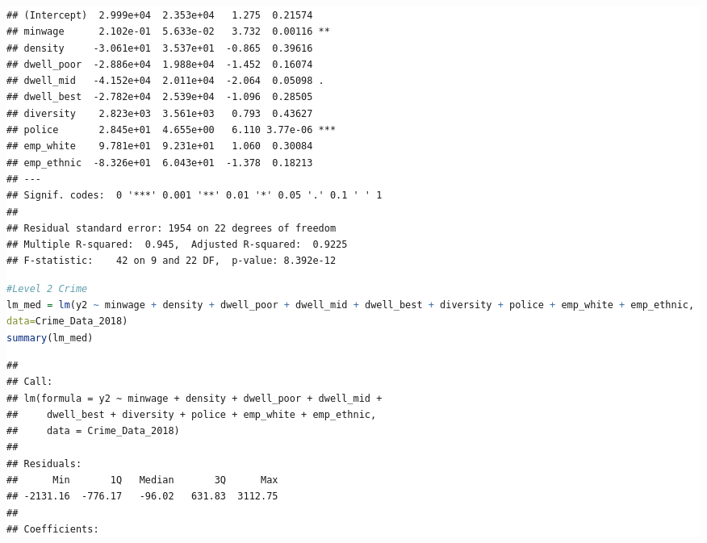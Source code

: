     ## (Intercept)  2.999e+04  2.353e+04   1.275  0.21574    
    ## minwage      2.102e-01  5.633e-02   3.732  0.00116 ** 
    ## density     -3.061e+01  3.537e+01  -0.865  0.39616    
    ## dwell_poor  -2.886e+04  1.988e+04  -1.452  0.16074    
    ## dwell_mid   -4.152e+04  2.011e+04  -2.064  0.05098 .  
    ## dwell_best  -2.782e+04  2.539e+04  -1.096  0.28505    
    ## diversity    2.823e+03  3.561e+03   0.793  0.43627    
    ## police       2.845e+01  4.655e+00   6.110 3.77e-06 ***
    ## emp_white    9.781e+01  9.231e+01   1.060  0.30084    
    ## emp_ethnic  -8.326e+01  6.043e+01  -1.378  0.18213    
    ## ---
    ## Signif. codes:  0 '***' 0.001 '**' 0.01 '*' 0.05 '.' 0.1 ' ' 1
    ## 
    ## Residual standard error: 1954 on 22 degrees of freedom
    ## Multiple R-squared:  0.945,  Adjusted R-squared:  0.9225 
    ## F-statistic:    42 on 9 and 22 DF,  p-value: 8.392e-12

``` r
#Level 2 Crime
lm_med = lm(y2 ~ minwage + density + dwell_poor + dwell_mid + dwell_best + diversity + police + emp_white + emp_ethnic, data=Crime_Data_2018)
summary(lm_med)
```

    ## 
    ## Call:
    ## lm(formula = y2 ~ minwage + density + dwell_poor + dwell_mid + 
    ##     dwell_best + diversity + police + emp_white + emp_ethnic, 
    ##     data = Crime_Data_2018)
    ## 
    ## Residuals:
    ##      Min       1Q   Median       3Q      Max 
    ## -2131.16  -776.17   -96.02   631.83  3112.75 
    ## 
    ## Coefficients: